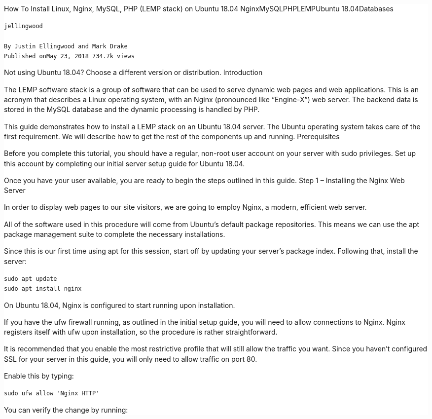 How To Install Linux, Nginx, MySQL, PHP (LEMP stack) on Ubuntu 18.04
NginxMySQLPHPLEMPUbuntu 18.04Databases

    jellingwood

    By Justin Ellingwood and Mark Drake
    Published onMay 23, 2018 734.7k views

Not using Ubuntu 18.04?
Choose a different version or distribution.
Introduction

The LEMP software stack is a group of software that can be used to serve dynamic web pages and web applications. This is an acronym that describes a Linux operating system, with an Nginx (pronounced like “Engine-X”) web server. The backend data is stored in the MySQL database and the dynamic processing is handled by PHP.

This guide demonstrates how to install a LEMP stack on an Ubuntu 18.04 server. The Ubuntu operating system takes care of the first requirement. We will describe how to get the rest of the components up and running.
Prerequisites

Before you complete this tutorial, you should have a regular, non-root user account on your server with sudo privileges. Set up this account by completing our initial server setup guide for Ubuntu 18.04.

Once you have your user available, you are ready to begin the steps outlined in this guide.
Step 1 – Installing the Nginx Web Server

In order to display web pages to our site visitors, we are going to employ Nginx, a modern, efficient web server.

All of the software used in this procedure will come from Ubuntu’s default package repositories. This means we can use the apt package management suite to complete the necessary installations.

Since this is our first time using apt for this session, start off by updating your server’s package index. Following that, install the server:

    sudo apt update
    sudo apt install nginx



On Ubuntu 18.04, Nginx is configured to start running upon installation.

If you have the ufw firewall running, as outlined in the initial setup guide, you will need to allow connections to Nginx. Nginx registers itself with ufw upon installation, so the procedure is rather straightforward.

It is recommended that you enable the most restrictive profile that will still allow the traffic you want. Since you haven’t configured SSL for your server in this guide, you will only need to allow traffic on port 80.

Enable this by typing:

    sudo ufw allow 'Nginx HTTP'



You can verify the change by running:
